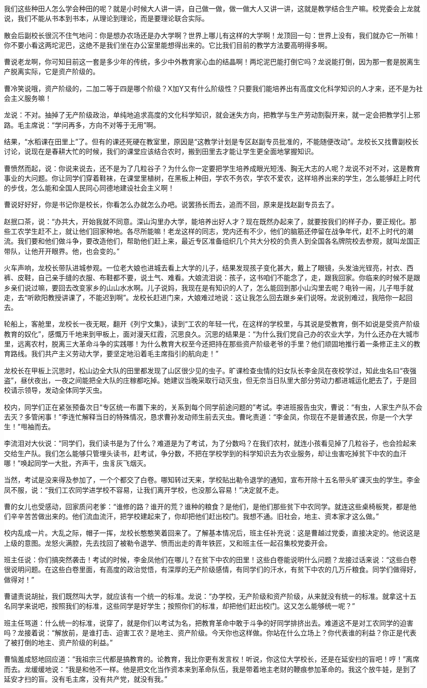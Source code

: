 我们这些种田人怎么学会种田的呢？就是小时候大人讲一讲，自己做一做，做一做大人又讲一讲，这就是教学结合生产嘛。校党委会上龙就说，我们不能从书本到书本，从理论到理论，而是要理论联合实际。

散会后副校长很沉不住气地问：你是想办农场还是办大学啊？世界上哪儿有这样的大学啊！龙顶回一句：世界上没有，我们就办它一所嘛！你不要小看这两坨泥巴，这绝不是我们坐在办公室里能想得出来的。它比我们目前的教学方法要高明得多啊。

曹说老龙啊，你可知目前这一套是多少年的传统，多少中外教育家心血的结晶啊！两坨泥巴能打倒它吗？龙说能打倒，因为那一套是脱离生产脱离实际，它是资产阶级的。

曹冷笑说哦，资产阶级的，二加二等于四是哪个阶级？X加Y又有什么阶级性？只要我们能培养出有高度文化科学知识的人才来，还不是为社会主义服务嘛！

龙说：不对。抽掉了无产阶级政治，单纯地追求高度的文化科学知识，就会迷失方向，把教学与生产劳动割裂开来，就一定会把教学引上邪路。毛主席说：“学问再多，方向不对等于无用”啊。

结果，“水稻课在田里上”了。但有的课还死硬在教室里，原因是“这教学计划是专区赵副专员批准的，不能随便改动”。龙校长又找曹副校长讨论，说现在是春耕大忙的时候，我们的课堂应该结合农时，搬到田里去才能让学生更全面地掌握知识。

曹愤然而起，说：你说来说去，还不是为了几粒谷子？为什么你一定要把学生培养成眼光短浅、胸无大志的人呢？龙说不对不对，这是教育事业的大问题。你让同学们穿着鞋袜，在课堂里植树，在黑板上种田，学农不务农，学农不爱农，这样培养出来的学生，怎么能够赶上时代的步伐，怎么能和全国人民同心同德地建设社会主义啊！

曹说好好好，你是书记你是校长，你看怎么办就怎么办吧。说罢扬长而去，追而不回，原来是找赵副专员去了。

赵抿口茶，说：“办共大，开始我就不同意。深山沟里办大学，能培养出好人才？现在既然办起来了，就要按我们的样子办，要正规化。那些工农学生赶不上，就让他们回家种地。各尽所能嘛！老龙这样的同志，党内还有不少，他们的脑筋还停留在战争年代，赶不上时代的潮流。我们要和他们做斗争，要改造他们，帮助他们赶上来，最近专区准备组织几个共大分校的负责人到全国各名牌院校去参观，就叫龙国正带队，让他开开眼界。他，也会变的。”

火车声响，龙校长带队进城参观。一位老大娘也进城去看上大学的儿子，结果发现孩子变化甚大，戴上了眼镜，头发油光锃亮，衬衣、西裤、皮鞋，自己亲手缝的衣服、布鞋都不要，说土气、难看。大娘流泪说：孩子，这书咱们不能念了，走，跟我回家。你临来的时候不是跟乡亲们说过嘛，要回去改变家乡的山山水水啊。儿子说妈，我现在是有知识的人了，怎么能回到那小山沟里去呢？电铃一闹，儿子甩手就走，去“听欧阳教授讲课了，不能迟到啊”。龙校长赶进门来，大娘难过地说：这让我怎么回去跟乡亲们说呀。龙说别难过，我陪你一起回去。 

轮船上，客舱里，龙校长一夜无眠，翻开《列宁文集》，读到“工农的年轻一代，在这样的学校里，与其说是受教育，倒不如说是受资产阶级教育的奴化”，感慨万千地来到甲板上，面对漫天红霞，沉思良久。沉思的结果是：“为什么我们党自己办的农业大学，为什么还办在大城市里，远离农村，脱离三大革命斗争的实践哪！为什么教育大权至今还把持在那些资产阶级老爷的手里？他们顽固地推行着一条修正主义的教育路线。我们共产主义劳动大学，要坚定地沿着毛主席指引的航向走！” 

龙校长在甲板上沉思时，松山边全大队的田里都发现了山区很少见的虫子。旷课检查虫情的妇女队长李金凤在夜校学过，知此虫名曰“夜强盗”，昼伏夜出，一夜之间能把全大队的庄稼都吃掉。她建议当晚采取行动灭虫，但无奈当日队里大部分劳动力都进城运化肥去了，于是回校请示领导，发动全体同学灭虫。

校内，同学们正在紧张预备次日“专区统一布置下来的，关系到每个同学前途问题的”考试。李进班报告虫灾，曹说：“有虫，人家生产队不会去灭？多管闲事！”李连忙解释当日的特殊情况，恳求曹孙发动师生前去灭虫。曹叱责道：“李金凤，你现在不是普通农民，你是一个大学生！”甩袖而去。

李流泪对大伙说：“同学们，我们读书是为了什么？难道是为了考试，为了分数吗？在我们农村，就连小孩看见掉了几粒谷子，也会捡起来交给生产队。我们怎么能够只管埋头读书，赶考试，争分数，不把在学校学到的科学知识去为农业服务，却让虫害吃掉贫下中农的血汗哪！”唤起同学一大批，齐声干，虫豸灰飞烟灭。

当然，考试是没来得及参加了，一个个都交了白卷。哪知转过天来，学校贴出勒令退学的通知，宣布开除十五名带头旷课灭虫的学生。李金凤不服，说：“我们工农同学进学校不容易，让我们离开学校，也没那么容易！”决定就不走。

曹的女儿也受感动，回家质问老爹：“谁修的路？谁开的荒？谁种的粮食？是他们，是他们那些贫下中农同学。就连这些桌椅板凳，都是他们辛辛苦苦做出来的。他们流血流汗，把学校建起来了，你却把他们赶出校门。我想不通。旧社会，地主、资本家才这么做。”

校内乱成一片。大乱之际，帽子一挥，龙校长憨憨笑着回来了。了解基本情况后，班主任补充说：这是曹越过党委，直接决定的。他说这是上级的意图。龙怒火满腔，先去找回了被勒令退学、愤而出走的青年铁匠，又和班主任一起召集校党委开会。

班主任说：你们搞突然袭击！考试的时候，李金凤他们在哪儿？在贫下中农的田里！这些白卷能说明什么问题？龙接过话来说：“这些白卷很说明问题。在这些白卷里面，有高度的政治觉悟，有深厚的无产阶级感情，有同学们的汗水，有贫下中农的几万斤粮食。同学们做得好，做得对！”

曹谴责说胡扯，我们既然叫大学，就应该有一个统一的标准。龙说：“办学校，无产阶级和资产阶级，从来就没有统一的标准。就拿这十五名同学来说吧，按照我们的标准，这些同学是好学生；按照你们的标准，却把他们赶出校门。这又怎么能够统一呢？”

班主任骂道：什么统一的标准，说穿了，就是你们以考试为名，把教育革命中敢于斗争的好同学排挤出去。难道这不是对工农同学的迫害吗？龙接着说：“解放前，是谁打击、迫害工农？是地主、资产阶级。今天你也这样做。你站在什么立场上？你代表谁的利益？你正是代表了被打倒的地主、资产阶级的利益。”

曹恼羞成怒地回应道：“我祖宗三代都是搞教育的。论教育，我比你更有发言权！听说，你这位大学校长，还是在延安扫的盲吧！哼！”离席而去。龙缓缓地说：“我是和他不一样。他是把文化当作资本来到革命队伍，我是带着地主老财的鞭痕参加革命的。我这个放牛娃，是到了延安才扫的盲。没有毛主席，没有共产党，就没有我。”
